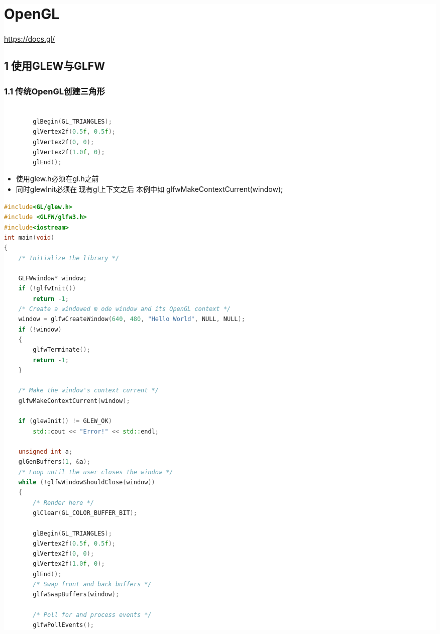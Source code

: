 # OpenGL

 https://docs.gl/

## 1 使用GLEW与GLFW

### 1.1 传统OpenGL创建三角形

```cpp

        glBegin(GL_TRIANGLES);
        glVertex2f(0.5f, 0.5f);
        glVertex2f(0, 0);
        glVertex2f(1.0f, 0);
        glEnd();
```

+ 使用glew.h必须在gl.h之前
+ 同时glewInit必须在 现有gl上下文之后 本例中如 glfwMakeContextCurrent(window);

```cpp
#include<GL/glew.h>
#include <GLFW/glfw3.h>
#include<iostream>
int main(void)
{
    /* Initialize the library */

    GLFWwindow* window;
    if (!glfwInit())
        return -1;
    /* Create a windowed m ode window and its OpenGL context */
    window = glfwCreateWindow(640, 480, "Hello World", NULL, NULL);
    if (!window)
    {
        glfwTerminate();
        return -1;
    }

    /* Make the window's context current */
    glfwMakeContextCurrent(window);

    if (glewInit() != GLEW_OK)
        std::cout << "Error!" << std::endl;
 
    unsigned int a;
    glGenBuffers(1, &a);
    /* Loop until the user closes the window */
    while (!glfwWindowShouldClose(window))
    {
        /* Render here */
        glClear(GL_COLOR_BUFFER_BIT);

        glBegin(GL_TRIANGLES);
        glVertex2f(0.5f, 0.5f);
        glVertex2f(0, 0);
        glVertex2f(1.0f, 0);
        glEnd();
        /* Swap front and back buffers */
        glfwSwapBuffers(window);

        /* Poll for and process events */
        glfwPollEvents();
```